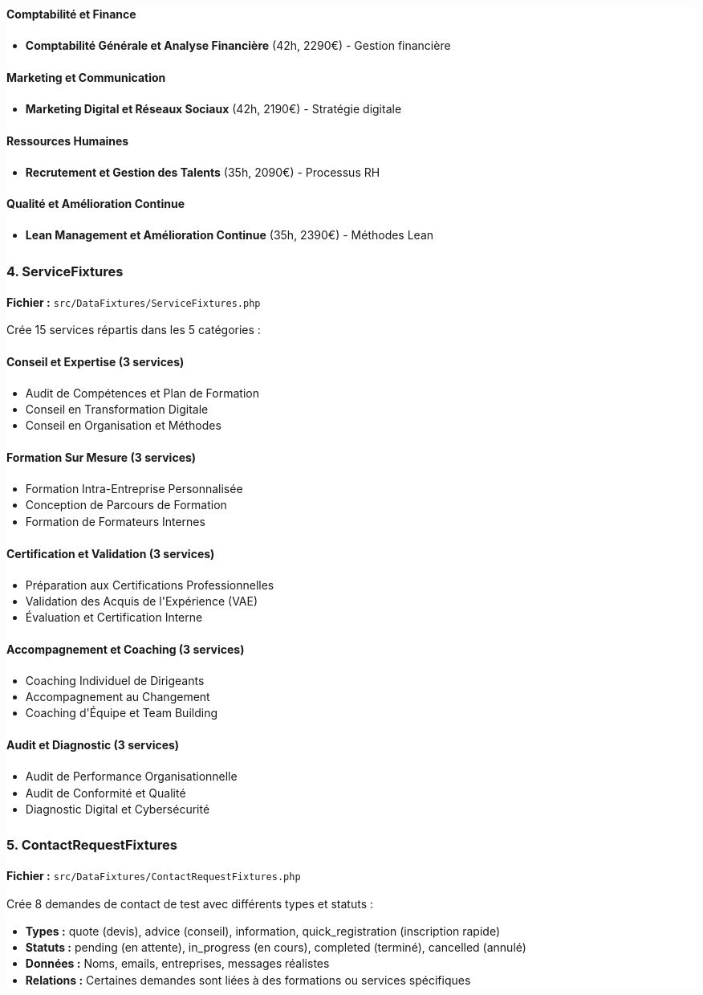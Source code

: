 #### Comptabilité et Finance
- **Comptabilité Générale et Analyse Financière** (42h, 2290€) - Gestion financière

#### Marketing et Communication
- **Marketing Digital et Réseaux Sociaux** (42h, 2190€) - Stratégie digitale

#### Ressources Humaines
- **Recrutement et Gestion des Talents** (35h, 2090€) - Processus RH

#### Qualité et Amélioration Continue
- **Lean Management et Amélioration Continue** (35h, 2390€) - Méthodes Lean

### 4. ServiceFixtures
**Fichier :** `src/DataFixtures/ServiceFixtures.php`

Crée 15 services répartis dans les 5 catégories :

#### Conseil et Expertise (3 services)
- Audit de Compétences et Plan de Formation
- Conseil en Transformation Digitale
- Conseil en Organisation et Méthodes

#### Formation Sur Mesure (3 services)
- Formation Intra-Entreprise Personnalisée
- Conception de Parcours de Formation
- Formation de Formateurs Internes

#### Certification et Validation (3 services)
- Préparation aux Certifications Professionnelles
- Validation des Acquis de l'Expérience (VAE)
- Évaluation et Certification Interne

#### Accompagnement et Coaching (3 services)
- Coaching Individuel de Dirigeants
- Accompagnement au Changement
- Coaching d'Équipe et Team Building

#### Audit et Diagnostic (3 services)
- Audit de Performance Organisationnelle
- Audit de Conformité et Qualité
- Diagnostic Digital et Cybersécurité

### 5. ContactRequestFixtures
**Fichier :** `src/DataFixtures/ContactRequestFixtures.php`

Crée 8 demandes de contact de test avec différents types et statuts :
- **Types :** quote (devis), advice (conseil), information, quick_registration (inscription rapide)
- **Statuts :** pending (en attente), in_progress (en cours), completed (terminé), cancelled (annulé)
- **Données :** Noms, emails, entreprises, messages réalistes
- **Relations :** Certaines demandes sont liées à des formations ou services spécifiques
